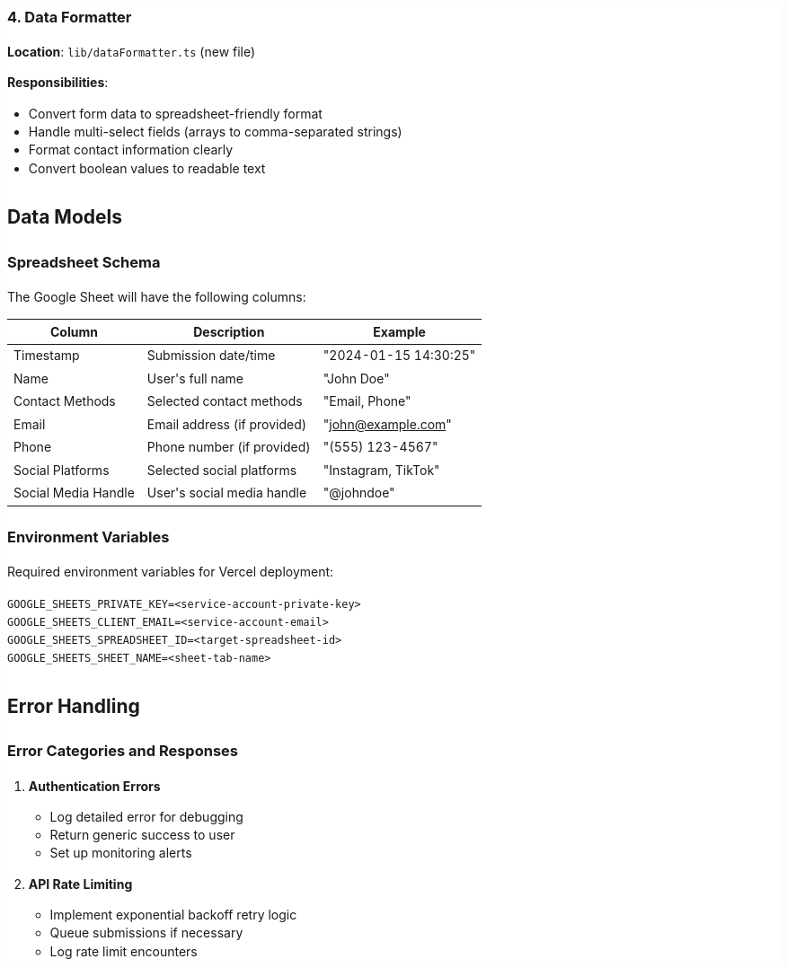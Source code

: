 ### 4. Data Formatter

**Location**: `lib/dataFormatter.ts` (new file)

**Responsibilities**:
- Convert form data to spreadsheet-friendly format
- Handle multi-select fields (arrays to comma-separated strings)
- Format contact information clearly
- Convert boolean values to readable text

## Data Models

### Spreadsheet Schema

The Google Sheet will have the following columns:

| Column | Description | Example |
|--------|-------------|---------|
| Timestamp | Submission date/time | "2024-01-15 14:30:25" |
| Name | User's full name | "John Doe" |
| Contact Methods | Selected contact methods | "Email, Phone" |
| Email | Email address (if provided) | "john@example.com" |
| Phone | Phone number (if provided) | "(555) 123-4567" |
| Social Platforms | Selected social platforms | "Instagram, TikTok" |
| Social Media Handle | User's social media handle | "@johndoe" |

### Environment Variables

Required environment variables for Vercel deployment:

```
GOOGLE_SHEETS_PRIVATE_KEY=<service-account-private-key>
GOOGLE_SHEETS_CLIENT_EMAIL=<service-account-email>
GOOGLE_SHEETS_SPREADSHEET_ID=<target-spreadsheet-id>
GOOGLE_SHEETS_SHEET_NAME=<sheet-tab-name>
```

## Error Handling

### Error Categories and Responses

1. **Authentication Errors**
   - Log detailed error for debugging
   - Return generic success to user
   - Set up monitoring alerts

2. **API Rate Limiting**
   - Implement exponential backoff retry logic
   - Queue submissions if necessary
   - Log rate limit encounters
